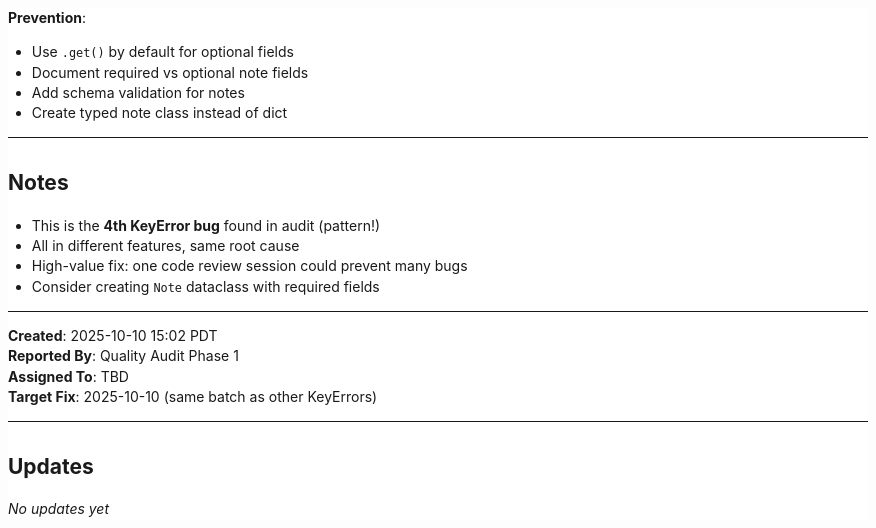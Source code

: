 **Prevention**:
- Use `.get()` by default for optional fields
- Document required vs optional note fields
- Add schema validation for notes
- Create typed note class instead of dict

---

## Notes

- This is the **4th KeyError bug** found in audit (pattern!)
- All in different features, same root cause
- High-value fix: one code review session could prevent many bugs
- Consider creating `Note` dataclass with required fields

---

**Created**: 2025-10-10 15:02 PDT  
**Reported By**: Quality Audit Phase 1  
**Assigned To**: TBD  
**Target Fix**: 2025-10-10 (same batch as other KeyErrors)

---

## Updates

_No updates yet_
